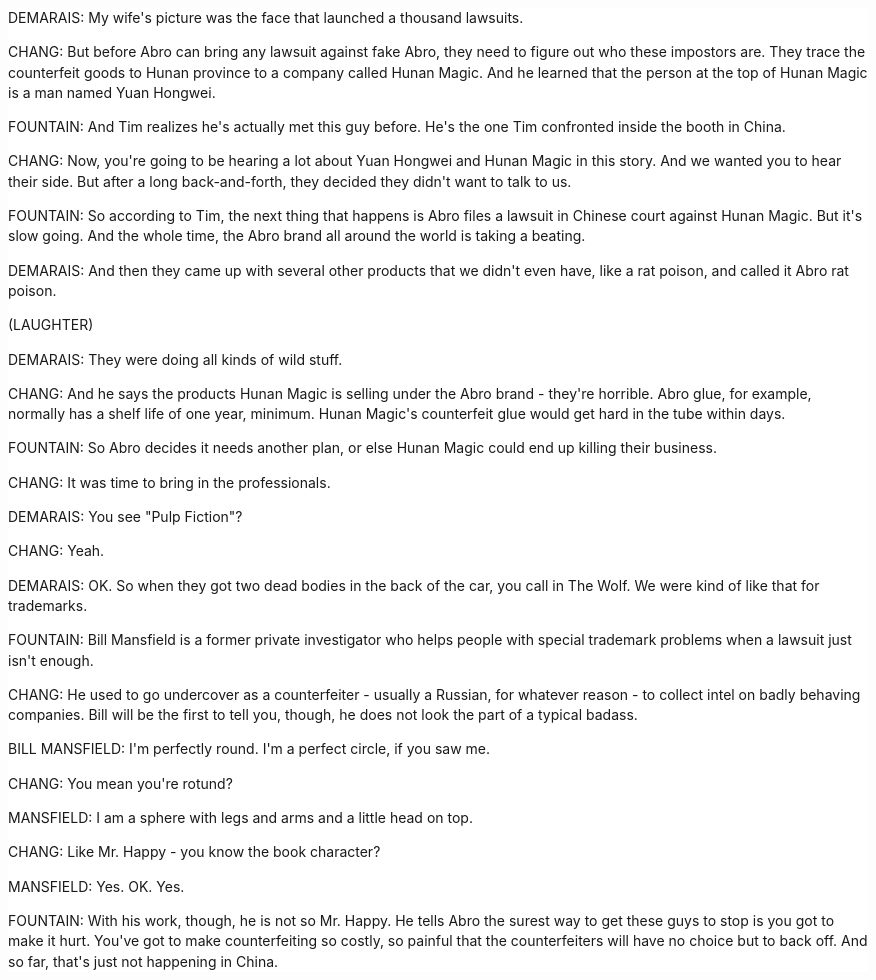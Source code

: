 DEMARAIS: My wife's picture was the face that launched a thousand lawsuits.

CHANG: But before Abro can bring any lawsuit against fake Abro, they need to figure out who these impostors are. They trace the counterfeit goods to Hunan province to a company called Hunan Magic. And he learned that the person at the top of Hunan Magic is a man named Yuan Hongwei.

FOUNTAIN: And Tim realizes he's actually met this guy before. He's the one Tim confronted inside the booth in China.

CHANG: Now, you're going to be hearing a lot about Yuan Hongwei and Hunan Magic in this story. And we wanted you to hear their side. But after a long back-and-forth, they decided they didn't want to talk to us.

FOUNTAIN: So according to Tim, the next thing that happens is Abro files a lawsuit in Chinese court against Hunan Magic. But it's slow going. And the whole time, the Abro brand all around the world is taking a beating.

DEMARAIS: And then they came up with several other products that we didn't even have, like a rat poison, and called it Abro rat poison.

(LAUGHTER)

DEMARAIS: They were doing all kinds of wild stuff.

CHANG: And he says the products Hunan Magic is selling under the Abro brand - they're horrible. Abro glue, for example, normally has a shelf life of one year, minimum. Hunan Magic's counterfeit glue would get hard in the tube within days.

FOUNTAIN: So Abro decides it needs another plan, or else Hunan Magic could end up killing their business.

CHANG: It was time to bring in the professionals.

DEMARAIS: You see "Pulp Fiction"?

CHANG: Yeah.

DEMARAIS: OK. So when they got two dead bodies in the back of the car, you call in The Wolf. We were kind of like that for trademarks.

FOUNTAIN: Bill Mansfield is a former private investigator who helps people with special trademark problems when a lawsuit just isn't enough.

CHANG: He used to go undercover as a counterfeiter - usually a Russian, for whatever reason - to collect intel on badly behaving companies. Bill will be the first to tell you, though, he does not look the part of a typical badass.

BILL MANSFIELD: I'm perfectly round. I'm a perfect circle, if you saw me.

CHANG: You mean you're rotund?

MANSFIELD: I am a sphere with legs and arms and a little head on top.

CHANG: Like Mr. Happy - you know the book character?

MANSFIELD: Yes. OK. Yes.

FOUNTAIN: With his work, though, he is not so Mr. Happy. He tells Abro the surest way to get these guys to stop is you got to make it hurt. You've got to make counterfeiting so costly, so painful that the counterfeiters will have no choice but to back off. And so far, that's just not happening in China.
